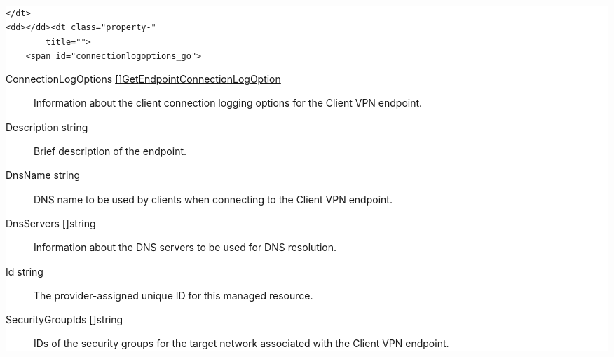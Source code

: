     </dt>
    <dd></dd><dt class="property-"
            title="">
        <span id="connectionlogoptions_go">
<a data-swiftype-name="resource-property" data-swiftype-type="text" href="#connectionlogoptions_go" style="color: inherit; text-decoration: inherit;">Connection<wbr>Log<wbr>Options</a>
</span>
        <span class="property-indicator"></span>
        <span class="property-type"><a href="#getendpointconnectionlogoption">[]Get<wbr>Endpoint<wbr>Connection<wbr>Log<wbr>Option</a></span>
    </dt>
    <dd><p>Information about the client connection logging options for the Client VPN endpoint.</p>
</dd><dt class="property-"
            title="">
        <span id="description_go">
<a data-swiftype-name="resource-property" data-swiftype-type="text" href="#description_go" style="color: inherit; text-decoration: inherit;">Description</a>
</span>
        <span class="property-indicator"></span>
        <span class="property-type">string</span>
    </dt>
    <dd><p>Brief description of the endpoint.</p>
</dd><dt class="property-"
            title="">
        <span id="dnsname_go">
<a data-swiftype-name="resource-property" data-swiftype-type="text" href="#dnsname_go" style="color: inherit; text-decoration: inherit;">Dns<wbr>Name</a>
</span>
        <span class="property-indicator"></span>
        <span class="property-type">string</span>
    </dt>
    <dd><p>DNS name to be used by clients when connecting to the Client VPN endpoint.</p>
</dd><dt class="property-"
            title="">
        <span id="dnsservers_go">
<a data-swiftype-name="resource-property" data-swiftype-type="text" href="#dnsservers_go" style="color: inherit; text-decoration: inherit;">Dns<wbr>Servers</a>
</span>
        <span class="property-indicator"></span>
        <span class="property-type">[]string</span>
    </dt>
    <dd><p>Information about the DNS servers to be used for DNS resolution.</p>
</dd><dt class="property-"
            title="">
        <span id="id_go">
<a data-swiftype-name="resource-property" data-swiftype-type="text" href="#id_go" style="color: inherit; text-decoration: inherit;">Id</a>
</span>
        <span class="property-indicator"></span>
        <span class="property-type">string</span>
    </dt>
    <dd><p>The provider-assigned unique ID for this managed resource.</p>
</dd><dt class="property-"
            title="">
        <span id="securitygroupids_go">
<a data-swiftype-name="resource-property" data-swiftype-type="text" href="#securitygroupids_go" style="color: inherit; text-decoration: inherit;">Security<wbr>Group<wbr>Ids</a>
</span>
        <span class="property-indicator"></span>
        <span class="property-type">[]string</span>
    </dt>
    <dd><p>IDs of the security groups for the target network associated with the Client VPN endpoint.</p>
</dd><dt class="property-"